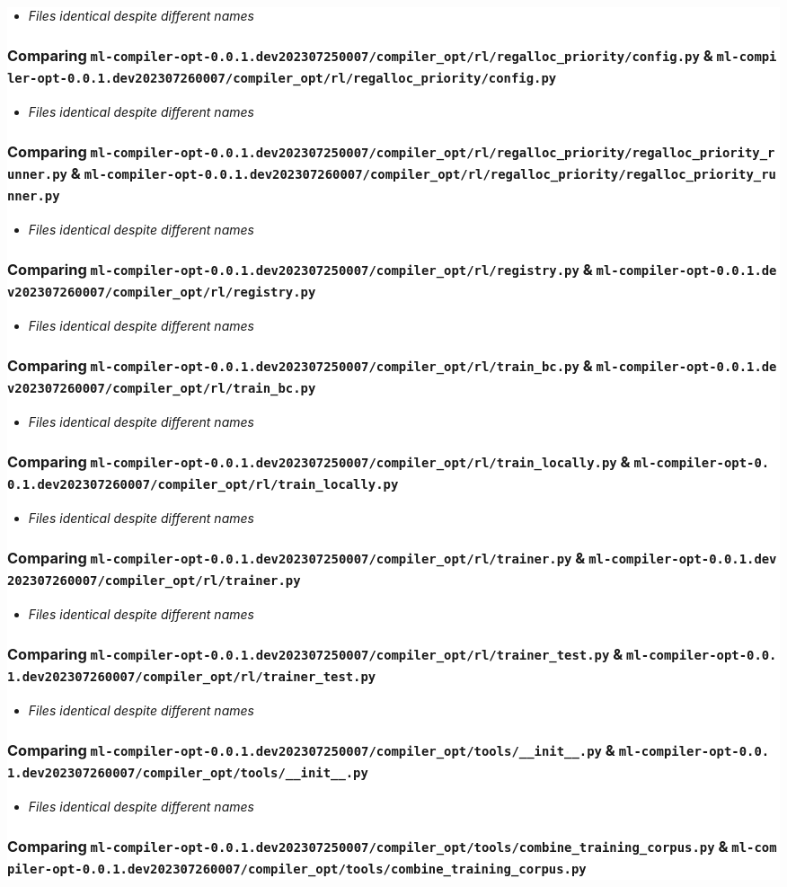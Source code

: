  * *Files identical despite different names*

### Comparing `ml-compiler-opt-0.0.1.dev202307250007/compiler_opt/rl/regalloc_priority/config.py` & `ml-compiler-opt-0.0.1.dev202307260007/compiler_opt/rl/regalloc_priority/config.py`

 * *Files identical despite different names*

### Comparing `ml-compiler-opt-0.0.1.dev202307250007/compiler_opt/rl/regalloc_priority/regalloc_priority_runner.py` & `ml-compiler-opt-0.0.1.dev202307260007/compiler_opt/rl/regalloc_priority/regalloc_priority_runner.py`

 * *Files identical despite different names*

### Comparing `ml-compiler-opt-0.0.1.dev202307250007/compiler_opt/rl/registry.py` & `ml-compiler-opt-0.0.1.dev202307260007/compiler_opt/rl/registry.py`

 * *Files identical despite different names*

### Comparing `ml-compiler-opt-0.0.1.dev202307250007/compiler_opt/rl/train_bc.py` & `ml-compiler-opt-0.0.1.dev202307260007/compiler_opt/rl/train_bc.py`

 * *Files identical despite different names*

### Comparing `ml-compiler-opt-0.0.1.dev202307250007/compiler_opt/rl/train_locally.py` & `ml-compiler-opt-0.0.1.dev202307260007/compiler_opt/rl/train_locally.py`

 * *Files identical despite different names*

### Comparing `ml-compiler-opt-0.0.1.dev202307250007/compiler_opt/rl/trainer.py` & `ml-compiler-opt-0.0.1.dev202307260007/compiler_opt/rl/trainer.py`

 * *Files identical despite different names*

### Comparing `ml-compiler-opt-0.0.1.dev202307250007/compiler_opt/rl/trainer_test.py` & `ml-compiler-opt-0.0.1.dev202307260007/compiler_opt/rl/trainer_test.py`

 * *Files identical despite different names*

### Comparing `ml-compiler-opt-0.0.1.dev202307250007/compiler_opt/tools/__init__.py` & `ml-compiler-opt-0.0.1.dev202307260007/compiler_opt/tools/__init__.py`

 * *Files identical despite different names*

### Comparing `ml-compiler-opt-0.0.1.dev202307250007/compiler_opt/tools/combine_training_corpus.py` & `ml-compiler-opt-0.0.1.dev202307260007/compiler_opt/tools/combine_training_corpus.py`
